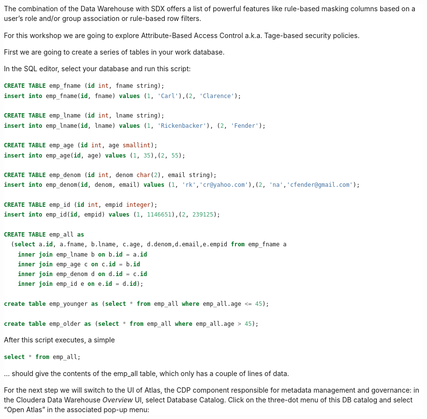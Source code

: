 The combination of the Data Warehouse with SDX offers a list of powerful features like rule-based masking columns based on a user’s role and/or group association or rule-based row filters.

For this workshop we are going to explore Attribute-Based Access Control a.k.a. Tage-based security policies.

First we are going to create a series of tables in your work database.

In the SQL editor, select your database and run this script:

```sql
CREATE TABLE emp_fname (id int, fname string);
insert into emp_fname(id, fname) values (1, 'Carl'),(2, 'Clarence');

CREATE TABLE emp_lname (id int, lname string);
insert into emp_lname(id, lname) values (1, 'Rickenbacker'), (2, 'Fender');

CREATE TABLE emp_age (id int, age smallint);
insert into emp_age(id, age) values (1, 35),(2, 55);

CREATE TABLE emp_denom (id int, denom char(2), email string);
insert into emp_denom(id, denom, email) values (1, 'rk','cr@yahoo.com'),(2, 'na','cfender@gmail.com');

CREATE TABLE emp_id (id int, empid integer);
insert into emp_id(id, empid) values (1, 1146651),(2, 239125);

CREATE TABLE emp_all as
  (select a.id, a.fname, b.lname, c.age, d.denom,d.email,e.empid from emp_fname a
	inner join emp_lname b on b.id = a.id
	inner join emp_age c on c.id = b.id
	inner join emp_denom d on d.id = c.id
	inner join emp_id e on e.id = d.id);

create table emp_younger as (select * from emp_all where emp_all.age <= 45);

create table emp_older as (select * from emp_all where emp_all.age > 45);
```

After this script executes, a simple

```sql
select * from emp_all;
```

… should give the contents of the emp\_all table, which only has a couple of lines of data.

For the next step we will switch to the UI of Atlas, the CDP component responsible for metadata management and governance: in the Cloudera Data Warehouse *Overview* UI, select Database Catalog. Click on the three-dot menu of this DB catalog and select “Open Atlas” in the associated pop-up menu:
